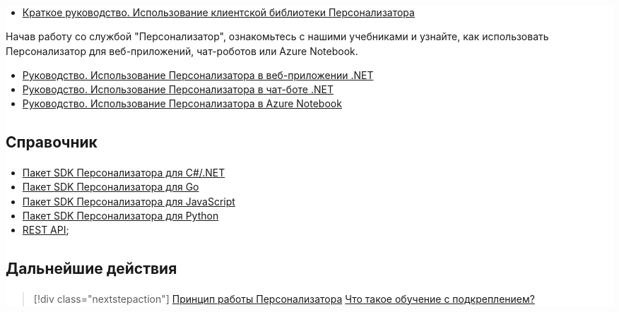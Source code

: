 * [Краткое руководство. Использование клиентской библиотеки Персонализатора](sdk-learning-loop.md)

Начав работу со службой "Персонализатор", ознакомьтесь с нашими учебниками и узнайте, как использовать Персонализатор для веб-приложений, чат-роботов или Azure Notebook.

* [Руководство. Использование Персонализатора в веб-приложении .NET](tutorial-use-personalizer-web-app.md)
* [Руководство. Использование Персонализатора в чат-боте .NET](tutorial-use-personalizer-chat-bot.md)
* [Руководство. Использование Персонализатора в Azure Notebook](tutorial-use-azure-notebook-generate-loop-data.md)

## <a name="reference"></a>Справочник 

* [Пакет SDK Персонализатора для C#/.NET](https://docs.microsoft.com/dotnet/api/overview/azure/cognitiveservices/client/personalizer?view=azure-dotnet)
* [Пакет SDK Персонализатора для Go](https://github.com/Azure/azure-sdk-for-go/tree/master/services/preview/personalizer/v1.0/personalizer)
* [Пакет SDK Персонализатора для JavaScript](https://docs.microsoft.com/javascript/api/@azure/cognitiveservices-personalizer/?view=azure-node-latest)
* [Пакет SDK Персонализатора для Python](https://docs.microsoft.com/python/api/overview/azure/cognitiveservices/personalizer?view=azure-python)
* [REST API](https://westus2.dev.cognitive.microsoft.com/docs/services/personalizer-api/operations/Rank);

## <a name="next-steps"></a>Дальнейшие действия

> [!div class="nextstepaction"]
> [Принцип работы Персонализатора](how-personalizer-works.md)
> [Что такое обучение с подкреплением?](concepts-reinforcement-learning.md)
